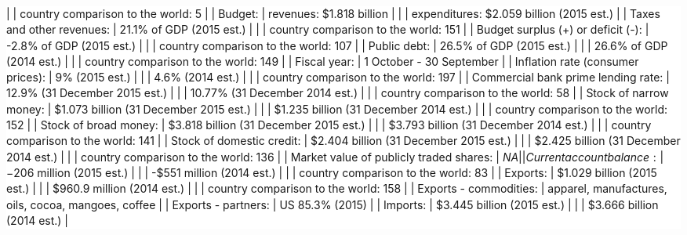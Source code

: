 | | country comparison to the world: 5 |
| Budget: | revenues: $1.818 billion |
| | expenditures: $2.059 billion (2015 est.) |
| Taxes and other revenues: | 21.1% of GDP (2015 est.) |
| | country comparison to the world: 151 |
| Budget surplus (+) or deficit (-): | -2.8% of GDP (2015 est.) |
| | country comparison to the world: 107 |
| Public debt: | 26.5% of GDP (2015 est.) |
| | 26.6% of GDP (2014 est.) |
| | country comparison to the world: 149 |
| Fiscal year: | 1 October - 30 September |
| Inflation rate (consumer prices): | 9% (2015 est.) |
| | 4.6% (2014 est.) |
| | country comparison to the world: 197 |
| Commercial bank prime lending rate: | 12.9% (31 December 2015 est.) |
| | 10.77% (31 December 2014 est.) |
| | country comparison to the world: 58 |
| Stock of narrow money: | $1.073 billion (31 December 2015 est.) |
| | $1.235 billion (31 December 2014 est.) |
| | country comparison to the world: 152 |
| Stock of broad money: | $3.818 billion (31 December 2015 est.) |
| | $3.793 billion (31 December 2014 est.) |
| | country comparison to the world: 141 |
| Stock of domestic credit: | $2.404 billion (31 December 2015 est.) |
| | $2.425 billion (31 December 2014 est.) |
| | country comparison to the world: 136 |
| Market value of publicly traded shares: | $NA |
| Current account balance: | -$206 million (2015 est.) |
| | -$551 million (2014 est.) |
| | country comparison to the world: 83 |
| Exports: | $1.029 billion (2015 est.) |
| | $960.9 million (2014 est.) |
| | country comparison to the world: 158 |
| Exports - commodities: | apparel, manufactures, oils, cocoa, mangoes, coffee |
| Exports - partners: | US 85.3% (2015) |
| Imports: | $3.445 billion (2015 est.) |
| | $3.666 billion (2014 est.) |